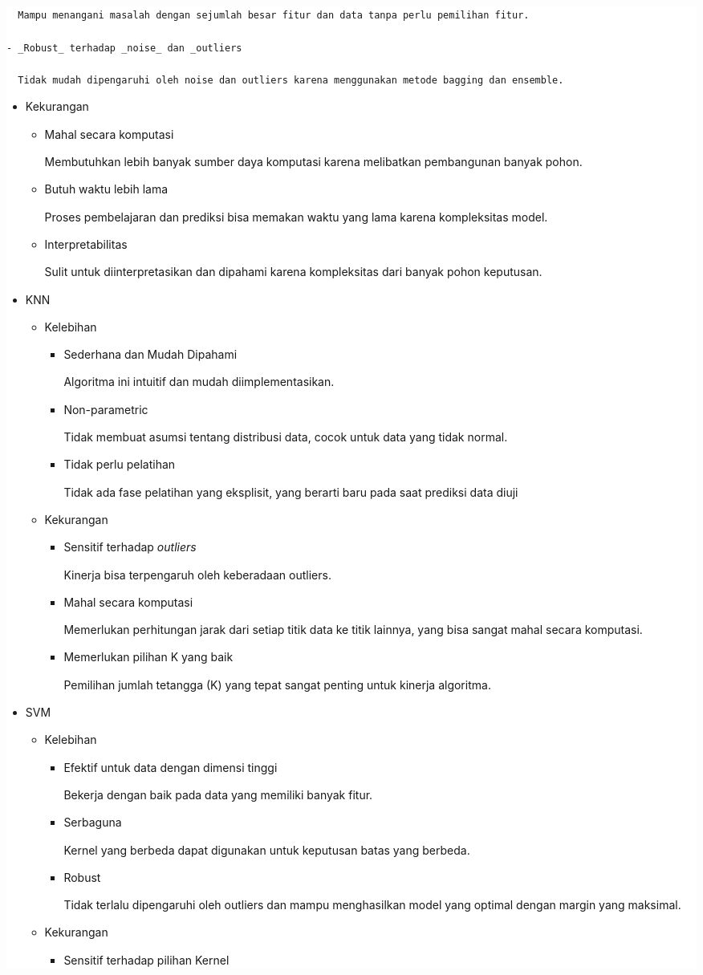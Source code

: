       Mampu menangani masalah dengan sejumlah besar fitur dan data tanpa perlu pemilihan fitur.
      
    - _Robust_ terhadap _noise_ dan _outliers
      
      Tidak mudah dipengaruhi oleh noise dan outliers karena menggunakan metode bagging dan ensemble.
      
  - Kekurangan
    - Mahal secara komputasi
      
      Membutuhkan lebih banyak sumber daya komputasi karena melibatkan pembangunan banyak pohon.
      
    - Butuh waktu lebih lama
      
      Proses pembelajaran dan prediksi bisa memakan waktu yang lama karena kompleksitas model.
      
    - Interpretabilitas
      
      Sulit untuk diinterpretasikan dan dipahami karena kompleksitas dari banyak pohon keputusan.
      
- KNN
  - Kelebihan
    - Sederhana dan Mudah Dipahami
      
      Algoritma ini intuitif dan mudah diimplementasikan.
    
    - Non-parametric
      
      Tidak membuat asumsi tentang distribusi data, cocok untuk data yang tidak normal.
      
    - Tidak perlu pelatihan
      
      Tidak ada fase pelatihan yang eksplisit, yang berarti baru pada saat prediksi data diuji
      
  - Kekurangan
    - Sensitif terhadap _outliers_
      
      Kinerja bisa terpengaruh oleh keberadaan outliers.
      
    - Mahal secara komputasi
      
      Memerlukan perhitungan jarak dari setiap titik data ke titik lainnya, yang bisa sangat mahal secara komputasi.
    
    - Memerlukan pilihan K yang baik
      
      Pemilihan jumlah tetangga (K) yang tepat sangat penting untuk kinerja algoritma.
      
- SVM
  - Kelebihan
    - Efektif untuk data dengan dimensi tinggi
      
       Bekerja dengan baik pada data yang memiliki banyak fitur.
      
    - Serbaguna
      
      Kernel yang berbeda dapat digunakan untuk keputusan batas yang berbeda.
      
    - Robust
      
      Tidak terlalu dipengaruhi oleh outliers dan mampu menghasilkan model yang optimal dengan margin yang maksimal.
      
  - Kekurangan
    - Sensitif terhadap pilihan Kernel
      